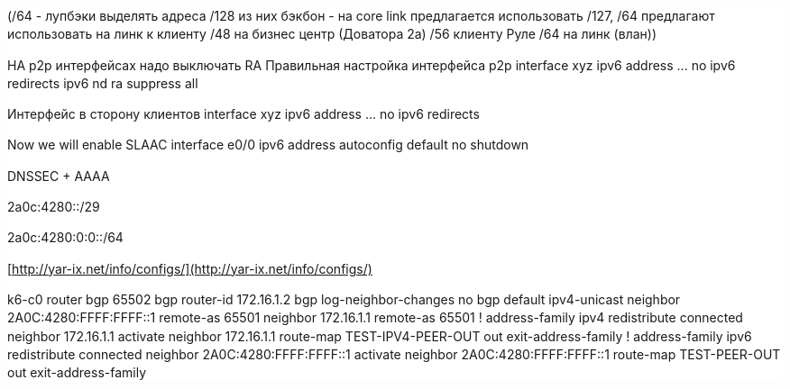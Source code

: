  (/64 - лупбэки  выделять адреса /128 из них
 бэкбон - на core link предлагается использовать /127, /64 предлагают использовать на линк к клиенту
 /48 на бизнес центр (Доватора 2а)
 /56 клиенту Руле
 /64 на линк (влан))

 
 НА p2p интерфейсах надо выключать RA
 Правильная настройка интерфейса p2p
 interface xyz
ipv6 address ...
no ipv6 redirects
ipv6 nd ra suppress all


Интерфейс в сторону клиентов
interface xyz
ipv6 address ...
no ipv6 redirects


 Now we will enable SLAAC
interface e0/0
ipv6 address autoconfig default
no shutdown

 
 
 
 DNSSEC + AAAA
 
 
  2a0c:4280::/29
  
  
  2a0c:4280:0:0::/64
  
  [http://yar-ix.net/info/configs/](http://yar-ix.net/info/configs/)
  
  
  
  k6-c0
  router bgp 65502
 bgp router-id 172.16.1.2
 bgp log-neighbor-changes
 no bgp default ipv4-unicast
 neighbor 2A0C:4280:FFFF:FFFF::1 remote-as 65501
 neighbor 172.16.1.1 remote-as 65501
 !
 address-family ipv4
  redistribute connected
  neighbor 172.16.1.1 activate
 neighbor 172.16.1.1 route-map TEST-IPV4-PEER-OUT out
 exit-address-family
 !
 address-family ipv6
  redistribute connected
  neighbor 2A0C:4280:FFFF:FFFF::1  activate
  neighbor 2A0C:4280:FFFF:FFFF::1 route-map TEST-PEER-OUT out
 exit-address-family
